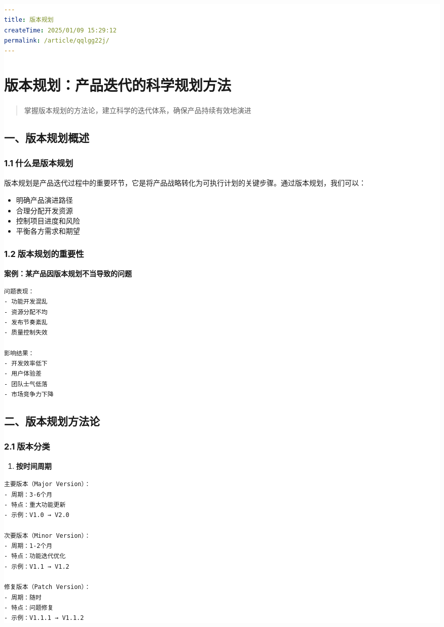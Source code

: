 ```yaml
---
title: 版本规划
createTime: 2025/01/09 15:29:12
permalink: /article/qqlgg22j/
---
```

# 版本规划：产品迭代的科学规划方法

> 掌握版本规划的方法论，建立科学的迭代体系，确保产品持续有效地演进

## 一、版本规划概述

### 1.1 什么是版本规划

版本规划是产品迭代过程中的重要环节，它是将产品战略转化为可执行计划的关键步骤。通过版本规划，我们可以：

- 明确产品演进路径
- 合理分配开发资源
- 控制项目进度和风险
- 平衡各方需求和期望

### 1.2 版本规划的重要性

**案例：某产品因版本规划不当导致的问题**

```
问题表现：
- 功能开发混乱
- 资源分配不均
- 发布节奏紊乱
- 质量控制失效

影响结果：
- 开发效率低下
- 用户体验差
- 团队士气低落
- 市场竞争力下降
```

## 二、版本规划方法论

### 2.1 版本分类

1. **按时间周期**
```
主要版本（Major Version）：
- 周期：3-6个月
- 特点：重大功能更新
- 示例：V1.0 → V2.0

次要版本（Minor Version）：
- 周期：1-2个月
- 特点：功能迭代优化
- 示例：V1.1 → V1.2

修复版本（Patch Version）：
- 周期：随时
- 特点：问题修复
- 示例：V1.1.1 → V1.1.2
```
